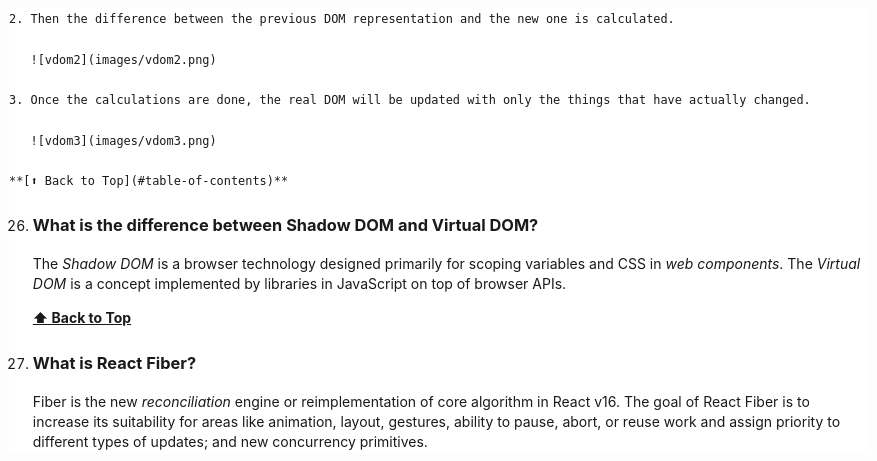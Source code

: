     2. Then the difference between the previous DOM representation and the new one is calculated.

       ![vdom2](images/vdom2.png)

    3. Once the calculations are done, the real DOM will be updated with only the things that have actually changed.

       ![vdom3](images/vdom3.png)

    **[⬆ Back to Top](#table-of-contents)**

26. ### What is the difference between Shadow DOM and Virtual DOM?

    The _Shadow DOM_ is a browser technology designed primarily for scoping variables and CSS in _web components_. The _Virtual DOM_ is a concept implemented by libraries in JavaScript on top of browser APIs.

    **[⬆ Back to Top](#table-of-contents)**

27. ### What is React Fiber?

    Fiber is the new _reconciliation_ engine or reimplementation of core algorithm in React v16. The goal of React Fiber is to increase its suitability for areas like animation, layout, gestures, ability to pause, abort, or reuse work and assign priority to different types of updates; and new concurrency primitives.
